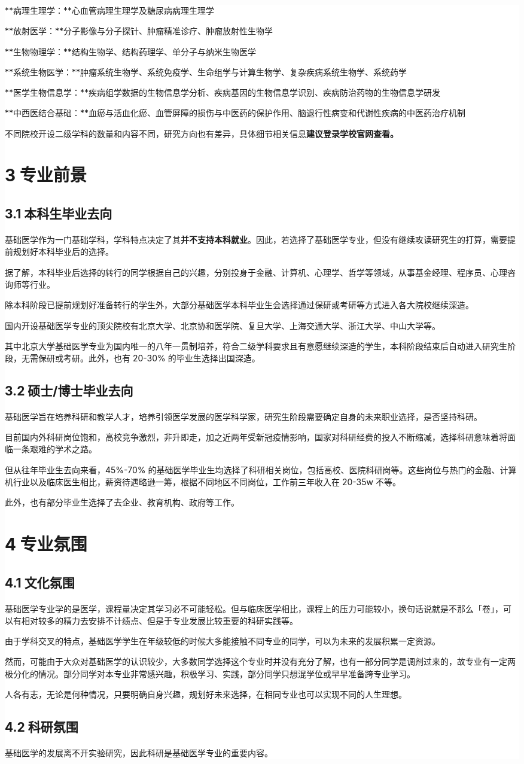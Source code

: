 **病理生理学：**心血管病理生理学及糖尿病病理生理学

**放射医学：**分子影像与分子探针、肿瘤精准诊疗、肿瘤放射性生物学

**生物物理学：**结构生物学、结构药理学、单分子与纳米生物医学

**系统生物医学：**肿瘤系统生物学、系统免疫学、生命组学与计算生物学、复杂疾病系统生物学、系统药学

**医学生物信息学：**疾病组学数据的生物信息学分析、疾病基因的生物信息学识别、疾病防治药物的生物信息学研发

**中西医结合基础：**血瘀与活血化瘀、血管屏障的损伤与中医药的保护作用、脑退行性病变和代谢性疾病的中医药治疗机制

不同院校开设二级学科的数量和内容不同，研究方向也有差异，具体细节相关信息**建议登录学校官网查看。**

# 3 专业前景

## 3.1 本科生毕业去向

基础医学作为一门基础学科，学科特点决定了其**并不支持本科就业**。因此，若选择了基础医学专业，但没有继续攻读研究生的打算，需要提前规划好本科毕业后的选择。

据了解，本科毕业后选择的转行的同学根据自己的兴趣，分别投身于金融、计算机、心理学、哲学等领域，从事基金经理、程序员、心理咨询师等行业。

除本科阶段已提前规划好准备转行的学生外，大部分基础医学本科毕业生会选择通过保研或考研等方式进入各大院校继续深造。

国内开设基础医学专业的顶尖院校有北京大学、北京协和医学院、复旦大学、上海交通大学、浙江大学、中山大学等。

其中北京大学基础医学专业为国内唯一的八年一贯制培养，符合二级学科要求且有意愿继续深造的学生，本科阶段结束后自动进入研究生阶段，无需保研或考研。此外，也有 20-30\% 的毕业生选择出国深造。

## 3.2 硕士/博士毕业去向

基础医学旨在培养科研和教学人才，培养引领医学发展的医学科学家，研究生阶段需要确定自身的未来职业选择，是否坚持科研。

目前国内外科研岗位饱和，高校竞争激烈，非升即走，加之近两年受新冠疫情影响，国家对科研经费的投入不断缩减，选择科研意味着将面临一条艰难的学术之路。

但从往年毕业生去向来看，45\%-70\% 的基础医学毕业生均选择了科研相关岗位，包括高校、医院科研岗等。这些岗位与热门的金融、计算机行业以及临床医生相比，薪资待遇略逊一筹，根据不同地区不同岗位，工作前三年收入在 20-35w 不等。

此外，也有部分毕业生选择了去企业、教育机构、政府等工作。

# 4 专业氛围

## 4.1 文化氛围

基础医学专业学的是医学，课程量决定其学习必不可能轻松。但与临床医学相比，课程上的压力可能较小，换句话说就是不那么「卷」，可以有相对较多的精力去安排不计绩点、但是于专业发展比较重要的科研实践等。

由于学科交叉的特点，基础医学学生在年级较低的时候大多能接触不同专业的同学，可以为未来的发展积累一定资源。

然而，可能由于大众对基础医学的认识较少，大多数同学选择这个专业时并没有充分了解，也有一部分同学是调剂过来的，故专业有一定两极分化的情况。部分同学对本专业非常感兴趣，积极学习、实践，部分同学只想混学位或早早准备跨专业学习。

人各有志，无论是何种情况，只要明确自身兴趣，规划好未来选择，在相同专业也可以实现不同的人生理想。

## 4.2 科研氛围

基础医学的发展离不开实验研究，因此科研是基础医学专业的重要内容。
